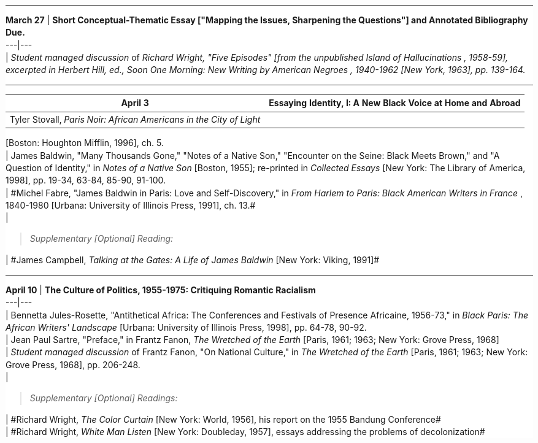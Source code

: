 * * *

**March 27** | **Short Conceptual-Thematic Essay ["Mapping the Issues,
Sharpening the Questions"] and Annotated Bibliography Due.**  
---|---  
| _Student managed discussion_ of *Richard Wright, "Five Episodes" [from the
unpublished _Island of Hallucinations_ , 1958-59], excerpted in Herbert Hill,
ed., _Soon One Morning: New Writing by American Negroes_ , 1940-1962 [New
York, 1963], pp. 139-164.*  
  
* * *

**April 3** | **Essaying Identity, I: A New Black Voice at Home and Abroad**  
---|---  
|  Tyler Stovall, _Paris Noir: African Americans in the City of Light_
[Boston: Houghton Mifflin, 1996], ch. 5.  
|  James Baldwin, "Many Thousands Gone," "Notes of a Native Son," "Encounter
on the Seine: Black Meets Brown," and "A Question of Identity," in _Notes of a
Native Son_ [Boston, 1955]; re-printed in _Collected Essays_ [New York: The
Library of America, 1998], pp. 19-34, 63-84, 85-90, 91-100.  
|  #Michel Fabre, "James Baldwin in Paris: Love and Self-Discovery," in _From
Harlem to Paris: Black American Writers in France_ , 1840-1980 [Urbana:
University of Illinois Press, 1991], ch. 13.#  
|

> _Supplementary [Optional] Reading:_  
  
|  #James Campbell, _Talking at the Gates: A Life of James Baldwin_ [New York:
Viking, 1991]#  
  
* * *

**April 10** | **The Culture of Politics, 1955-1975: Critiquing Romantic
Racialism**  
---|---  
|  Bennetta Jules-Rosette, "Antithetical Africa: The Conferences and Festivals
of Presence Africaine, 1956-73," in _Black Paris: The African Writers'
Landscape_ [Urbana: University of Illinois Press, 1998], pp. 64-78, 90-92.  
|  Jean Paul Sartre, "Preface," in Frantz Fanon, _The Wretched of the Earth_
[Paris, 1961; 1963; New York: Grove Press, 1968]  
| _Student managed discussion_ of Frantz Fanon, "On National Culture," in _The
Wretched of the Earth_ [Paris, 1961; 1963; New York: Grove Press, 1968], pp.
206-248.  
|

> _Supplementary [Optional] Readings:_  
  
|  #Richard Wright, _The Color Curtain_ [New York: World, 1956], his report on
the 1955 Bandung Conference#  
|  #Richard Wright, _White Man Listen_ [New York: Doubleday, 1957], essays
addressing the problems of decolonization#  
  